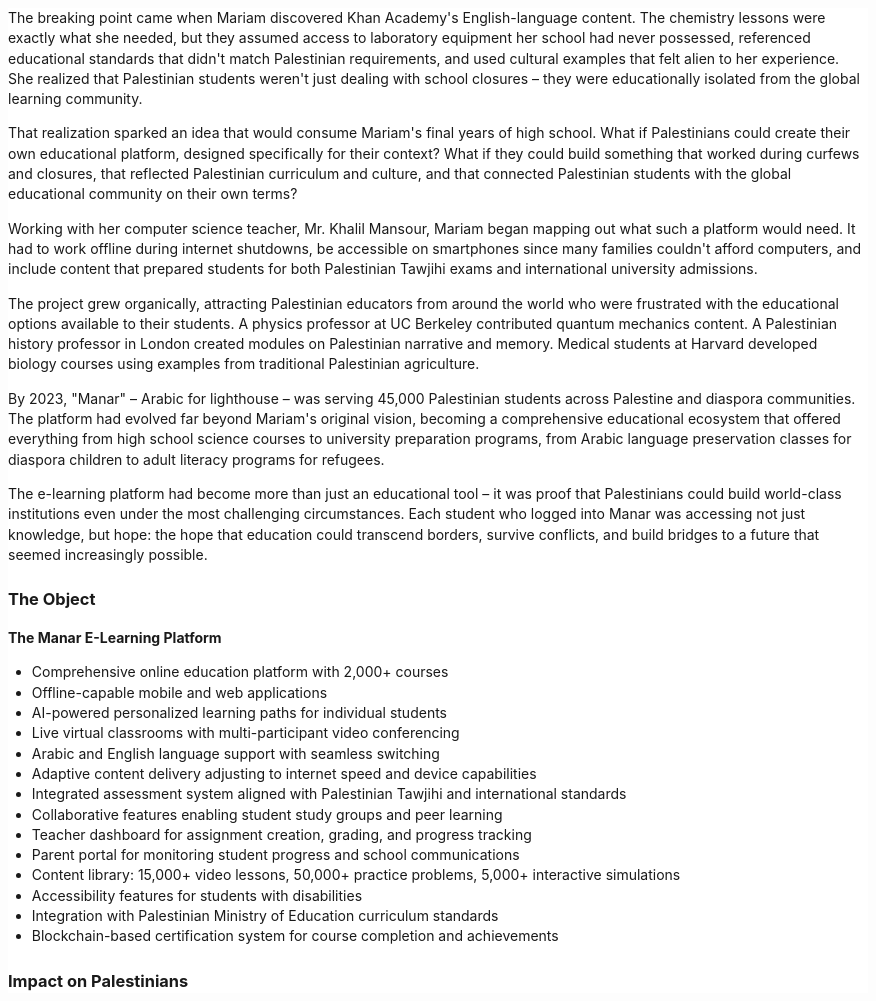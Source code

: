 The breaking point came when Mariam discovered Khan Academy's English-language content. The chemistry lessons were exactly what she needed, but they assumed access to laboratory equipment her school had never possessed, referenced educational standards that didn't match Palestinian requirements, and used cultural examples that felt alien to her experience. She realized that Palestinian students weren't just dealing with school closures – they were educationally isolated from the global learning community.

That realization sparked an idea that would consume Mariam's final years of high school. What if Palestinians could create their own educational platform, designed specifically for their context? What if they could build something that worked during curfews and closures, that reflected Palestinian curriculum and culture, and that connected Palestinian students with the global educational community on their own terms?

Working with her computer science teacher, Mr. Khalil Mansour, Mariam began mapping out what such a platform would need. It had to work offline during internet shutdowns, be accessible on smartphones since many families couldn't afford computers, and include content that prepared students for both Palestinian Tawjihi exams and international university admissions.

The project grew organically, attracting Palestinian educators from around the world who were frustrated with the educational options available to their students. A physics professor at UC Berkeley contributed quantum mechanics content. A Palestinian history professor in London created modules on Palestinian narrative and memory. Medical students at Harvard developed biology courses using examples from traditional Palestinian agriculture.

By 2023, "Manar" – Arabic for lighthouse – was serving 45,000 Palestinian students across Palestine and diaspora communities. The platform had evolved far beyond Mariam's original vision, becoming a comprehensive educational ecosystem that offered everything from high school science courses to university preparation programs, from Arabic language preservation classes for diaspora children to adult literacy programs for refugees.

The e-learning platform had become more than just an educational tool – it was proof that Palestinians could build world-class institutions even under the most challenging circumstances. Each student who logged into Manar was accessing not just knowledge, but hope: the hope that education could transcend borders, survive conflicts, and build bridges to a future that seemed increasingly possible.

### The Object

**The Manar E-Learning Platform**
- Comprehensive online education platform with 2,000+ courses
- Offline-capable mobile and web applications
- AI-powered personalized learning paths for individual students
- Live virtual classrooms with multi-participant video conferencing
- Arabic and English language support with seamless switching
- Adaptive content delivery adjusting to internet speed and device capabilities
- Integrated assessment system aligned with Palestinian Tawjihi and international standards
- Collaborative features enabling student study groups and peer learning
- Teacher dashboard for assignment creation, grading, and progress tracking
- Parent portal for monitoring student progress and school communications
- Content library: 15,000+ video lessons, 50,000+ practice problems, 5,000+ interactive simulations
- Accessibility features for students with disabilities
- Integration with Palestinian Ministry of Education curriculum standards
- Blockchain-based certification system for course completion and achievements

### Impact on Palestinians

